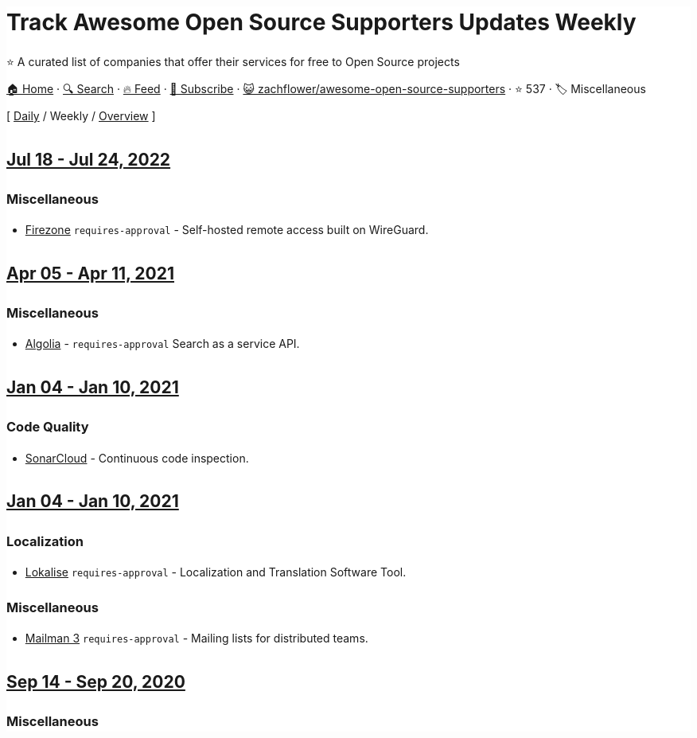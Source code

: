 # Track Awesome Open Source Supporters Updates Weekly

⭐️ A curated list of companies that offer their services for free to Open Source projects

[🏠 Home](/README.md) · [🔍 Search](https://test.trackawesomelist.com/search/) · [🔥 Feed](https://test.trackawesomelist.com/zachflower/awesome-open-source-supporters/week/rss.xml) · [📮 Subscribe](https://trackawesomelist.us17.list-manage.com/subscribe?u=d2f0117aa829c83a63ec63c2f&id=36a103854c) · [😺 zachflower/awesome-open-source-supporters](https://github.com/zachflower/awesome-open-source-supporters/blob/master/README.md) · ⭐ 537 · 🏷️ Miscellaneous

[ [Daily](/content/zachflower/awesome-open-source-supporters/README.md) / Weekly / [Overview](/content/zachflower/awesome-open-source-supporters/readme/README.md) ]



## [Jul 18 - Jul 24, 2022](/content/2022/29/README.md)

### Miscellaneous

*   [Firezone](https://www.firezone.dev/) `requires-approval` - Self-hosted remote access built on WireGuard.

## [Apr 05 - Apr 11, 2021](/content/2021/14/README.md)

### Miscellaneous

*   [Algolia](https://www.algolia.com/for-open-source/) - `requires-approval` Search as a service API.

## [Jan 04 - Jan 10, 2021](/content/2021/1/README.md)

### Code Quality

*   [SonarCloud](https://sonarcloud.io/) - Continuous code inspection.

## [Jan 04 - Jan 10, 2021](/content/2020/53/README.md)

### Localization

*   [Lokalise](https://lokalise.com/) `requires-approval` - Localization and Translation Software Tool.

### Miscellaneous

*   [Mailman 3](https://mailman3.com/) `requires-approval` - Mailing lists for distributed teams.

## [Sep 14 - Sep 20, 2020](/content/2020/37/README.md)

### Miscellaneous
